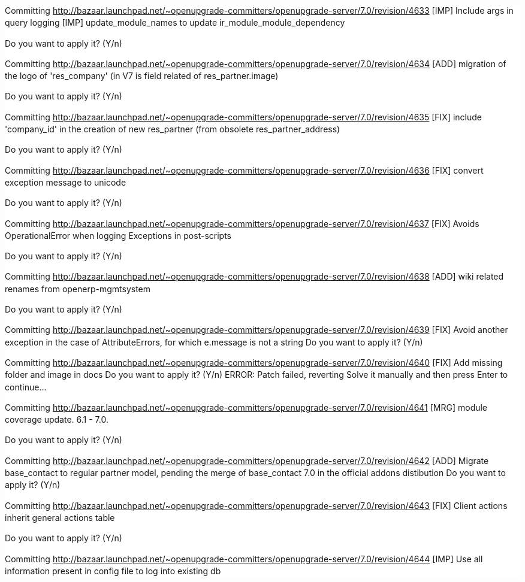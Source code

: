 Committing http://bazaar.launchpad.net/~openupgrade-committers/openupgrade-server/7.0/revision/4633
[IMP] Include args in query logging
[IMP] update_module_names to update ir_module_module_dependency

Do you want to apply it? (Y/n) 

Committing http://bazaar.launchpad.net/~openupgrade-committers/openupgrade-server/7.0/revision/4634
[ADD] migration of the logo of 'res_company'
(in V7 is field related of res_partner.image)

Do you want to apply it? (Y/n) 

Committing http://bazaar.launchpad.net/~openupgrade-committers/openupgrade-server/7.0/revision/4635
[FIX] include 'company_id' in the creation of new res_partner
(from obsolete res_partner_address)

Do you want to apply it? (Y/n) 

Committing http://bazaar.launchpad.net/~openupgrade-committers/openupgrade-server/7.0/revision/4636
[FIX] convert exception message to unicode

Do you want to apply it? (Y/n) 

Committing http://bazaar.launchpad.net/~openupgrade-committers/openupgrade-server/7.0/revision/4637
[FIX] Avoids OperationalError when logging Exceptions in post-scripts

Do you want to apply it? (Y/n) 

Committing http://bazaar.launchpad.net/~openupgrade-committers/openupgrade-server/7.0/revision/4638
[ADD] wiki related renames from openerp-mgmtsystem

Do you want to apply it? (Y/n) 

Committing http://bazaar.launchpad.net/~openupgrade-committers/openupgrade-server/7.0/revision/4639
[FIX] Avoid another exception in the case of AttributeErrors, for which e.message is not a string
Do you want to apply it? (Y/n) 

Committing http://bazaar.launchpad.net/~openupgrade-committers/openupgrade-server/7.0/revision/4640
[FIX] Add missing folder and image in docs
Do you want to apply it? (Y/n) 
ERROR: Patch failed, reverting
Solve it manually and then press Enter to continue...

Committing http://bazaar.launchpad.net/~openupgrade-committers/openupgrade-server/7.0/revision/4641
[MRG] module coverage update. 6.1 - 7.0.

Do you want to apply it? (Y/n) 

Committing http://bazaar.launchpad.net/~openupgrade-committers/openupgrade-server/7.0/revision/4642
[ADD] Migrate base_contact to regular partner model, pending the merge of base_contact 7.0 in the official addons distibution
Do you want to apply it? (Y/n) 

Committing http://bazaar.launchpad.net/~openupgrade-committers/openupgrade-server/7.0/revision/4643
[FIX] Client actions inherit general actions table

Do you want to apply it? (Y/n) 

Committing http://bazaar.launchpad.net/~openupgrade-committers/openupgrade-server/7.0/revision/4644
[IMP] Use all information present in config file to log into existing db
